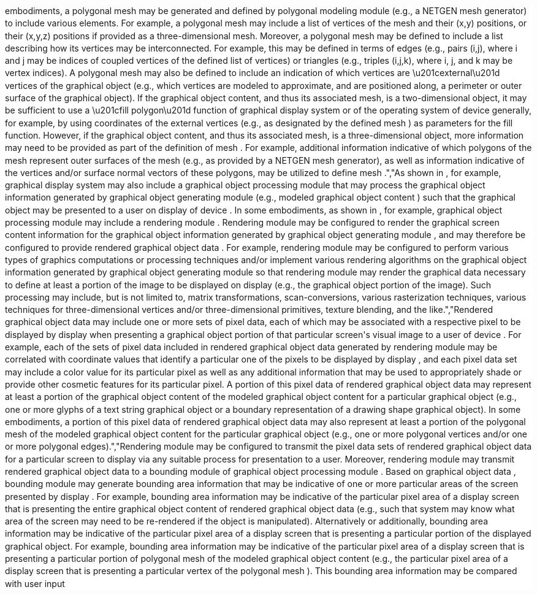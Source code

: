 embodiments, a polygonal mesh  may be generated and defined by polygonal modeling module  (e.g., a NETGEN mesh generator) to include various elements. For example, a polygonal mesh  may include a list of vertices of the mesh and their (x,y) positions, or their (x,y,z) positions if provided as a three-dimensional mesh. Moreover, a polygonal mesh  may be defined to include a list describing how its vertices may be interconnected. For example, this may be defined in terms of edges (e.g., pairs (i,j), where i and j may be indices of coupled vertices of the defined list of vertices) or triangles (e.g., triples (i,j,k), where i, j, and k may be vertex indices). A polygonal mesh  may also be defined to include an indication of which vertices are \u201cexternal\u201d vertices of the graphical object (e.g., which vertices are modeled to approximate, and are positioned along, a perimeter or outer surface of the graphical object). If the graphical object content, and thus its associated mesh, is a two-dimensional object, it may be sufficient to use a \u201cfill polygon\u201d function of graphical display system  or of the operating system of device  generally, for example, by using coordinates of the external vertices (e.g., as designated by the defined mesh ) as parameters for the fill function. However, if the graphical object content, and thus its associated mesh, is a three-dimensional object, more information may need to be provided as part of the definition of mesh . For example, additional information indicative of which polygons of the mesh represent outer surfaces of the mesh (e.g., as provided by a NETGEN mesh generator), as well as information indicative of the vertices and\/or surface normal vectors of these polygons, may be utilized to define mesh .","As shown in , for example, graphical display system  may also include a graphical object processing module  that may process the graphical object information generated by graphical object generating module  (e.g., modeled graphical object content ) such that the graphical object may be presented to a user on display  of device . In some embodiments, as shown in , for example, graphical object processing module  may include a rendering module . Rendering module  may be configured to render the graphical screen content information for the graphical object information generated by graphical object generating module , and may therefore be configured to provide rendered graphical object data . For example, rendering module  may be configured to perform various types of graphics computations or processing techniques and\/or implement various rendering algorithms on the graphical object information generated by graphical object generating module  so that rendering module  may render the graphical data necessary to define at least a portion of the image to be displayed on display  (e.g., the graphical object portion of the image). Such processing may include, but is not limited to, matrix transformations, scan-conversions, various rasterization techniques, various techniques for three-dimensional vertices and\/or three-dimensional primitives, texture blending, and the like.","Rendered graphical object data  may include one or more sets of pixel data, each of which may be associated with a respective pixel to be displayed by display  when presenting a graphical object portion of that particular screen's visual image to a user of device . For example, each of the sets of pixel data included in rendered graphical object data  generated by rendering module  may be correlated with coordinate values that identify a particular one of the pixels to be displayed by display , and each pixel data set may include a color value for its particular pixel as well as any additional information that may be used to appropriately shade or provide other cosmetic features for its particular pixel. A portion of this pixel data of rendered graphical object data  may represent at least a portion of the graphical object content  of the modeled graphical object content  for a particular graphical object (e.g., one or more glyphs of a text string graphical object or a boundary representation of a drawing shape graphical object). In some embodiments, a portion of this pixel data of rendered graphical object data  may also represent at least a portion of the polygonal mesh  of the modeled graphical object content  for the particular graphical object (e.g., one or more polygonal vertices and\/or one or more polygonal edges).","Rendering module  may be configured to transmit the pixel data sets of rendered graphical object data  for a particular screen to display  via any suitable process for presentation to a user. Moreover, rendering module  may transmit rendered graphical object data  to a bounding module  of graphical object processing module . Based on graphical object data , bounding module  may generate bounding area information  that may be indicative of one or more particular areas of the screen presented by display . For example, bounding area information  may be indicative of the particular pixel area of a display screen that is presenting the entire graphical object content  of rendered graphical object data  (e.g., such that system  may know what area of the screen may need to be re-rendered if the object is manipulated). Alternatively or additionally, bounding area information  may be indicative of the particular pixel area of a display screen that is presenting a particular portion of the displayed graphical object. For example, bounding area information  may be indicative of the particular pixel area of a display screen that is presenting a particular portion of polygonal mesh  of the modeled graphical object content  (e.g., the particular pixel area of a display screen that is presenting a particular vertex of the polygonal mesh ). This bounding area information  may be compared with user input